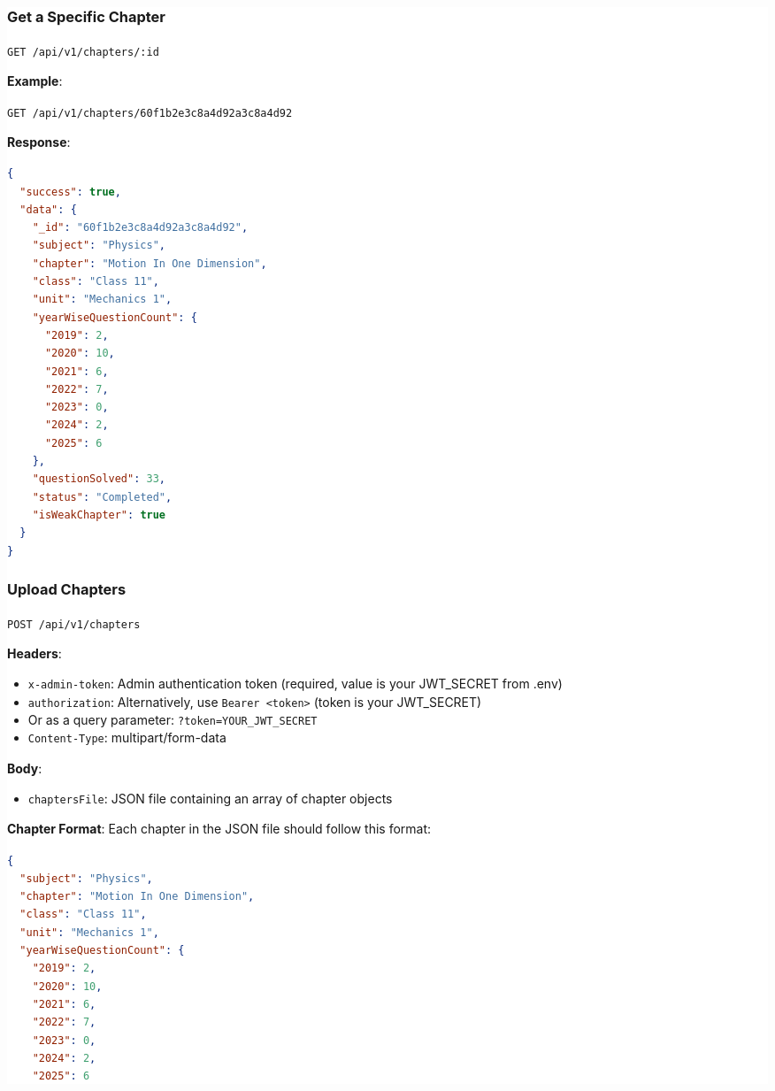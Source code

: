 ### Get a Specific Chapter

```
GET /api/v1/chapters/:id
```

**Example**:
```
GET /api/v1/chapters/60f1b2e3c8a4d92a3c8a4d92
```

**Response**:
```json
{
  "success": true,
  "data": {
    "_id": "60f1b2e3c8a4d92a3c8a4d92",
    "subject": "Physics",
    "chapter": "Motion In One Dimension",
    "class": "Class 11",
    "unit": "Mechanics 1",
    "yearWiseQuestionCount": {
      "2019": 2,
      "2020": 10,
      "2021": 6,
      "2022": 7,
      "2023": 0,
      "2024": 2,
      "2025": 6
    },
    "questionSolved": 33,
    "status": "Completed",
    "isWeakChapter": true
  }
}
```

### Upload Chapters

```
POST /api/v1/chapters
```

**Headers**:
- `x-admin-token`: Admin authentication token (required, value is your JWT_SECRET from .env)
- `authorization`: Alternatively, use `Bearer <token>` (token is your JWT_SECRET)
- Or as a query parameter: `?token=YOUR_JWT_SECRET`
- `Content-Type`: multipart/form-data

**Body**:
- `chaptersFile`: JSON file containing an array of chapter objects

**Chapter Format**:
Each chapter in the JSON file should follow this format:
```json
{
  "subject": "Physics",
  "chapter": "Motion In One Dimension",
  "class": "Class 11",
  "unit": "Mechanics 1",
  "yearWiseQuestionCount": {
    "2019": 2,
    "2020": 10,
    "2021": 6,
    "2022": 7,
    "2023": 0,
    "2024": 2,
    "2025": 6
```